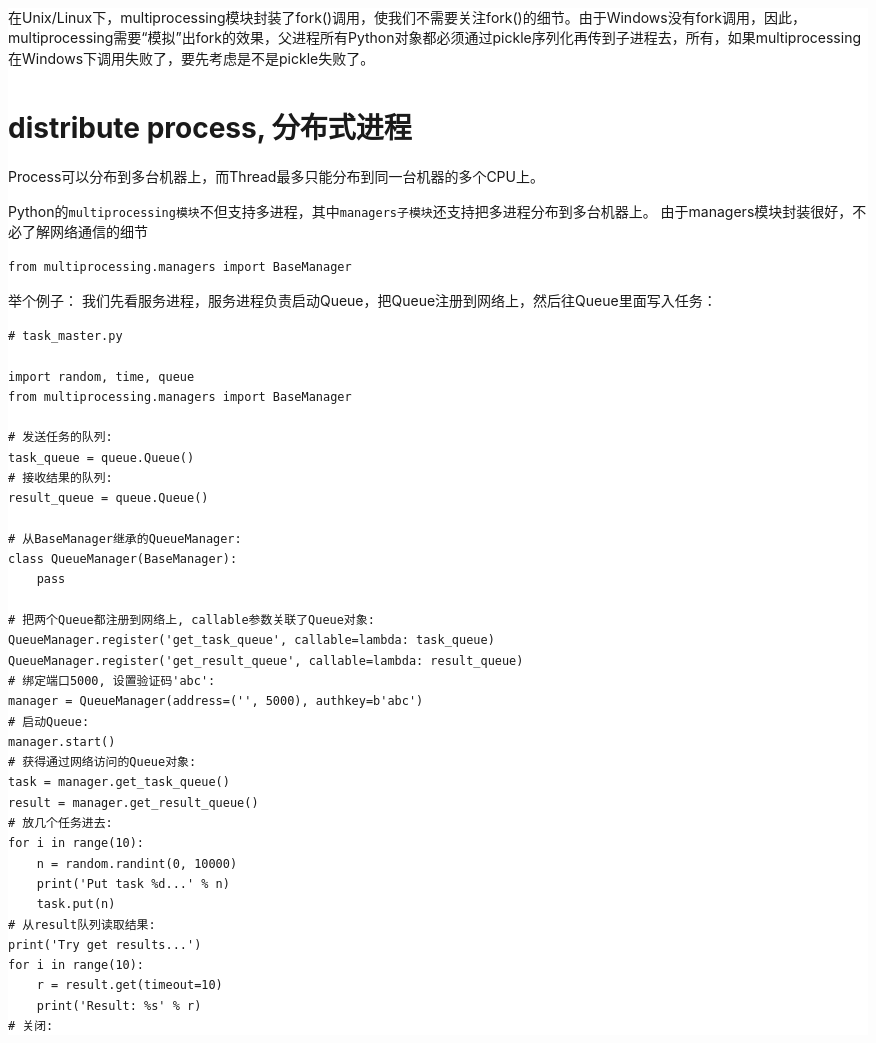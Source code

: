 在Unix/Linux下，multiprocessing模块封装了fork()调用，使我们不需要关注fork()的细节。由于Windows没有fork调用，因此，multiprocessing需要“模拟”出fork的效果，父进程所有Python对象都必须通过pickle序列化再传到子进程去，所有，如果multiprocessing在Windows下调用失败了，要先考虑是不是pickle失败了。

# distribute process, 分布式进程
Process可以分布到多台机器上，而Thread最多只能分布到同一台机器的多个CPU上。

Python的`multiprocessing模块`不但支持多进程，其中`managers子模块`还支持把多进程分布到多台机器上。 由于managers模块封装很好，不必了解网络通信的细节

	from multiprocessing.managers import BaseManager

举个例子：
我们先看服务进程，服务进程负责启动Queue，把Queue注册到网络上，然后往Queue里面写入任务：

	# task_master.py

	import random, time, queue
	from multiprocessing.managers import BaseManager

	# 发送任务的队列:
	task_queue = queue.Queue()
	# 接收结果的队列:
	result_queue = queue.Queue()

	# 从BaseManager继承的QueueManager:
	class QueueManager(BaseManager):
	    pass

	# 把两个Queue都注册到网络上, callable参数关联了Queue对象:
	QueueManager.register('get_task_queue', callable=lambda: task_queue)
	QueueManager.register('get_result_queue', callable=lambda: result_queue)
	# 绑定端口5000, 设置验证码'abc':
	manager = QueueManager(address=('', 5000), authkey=b'abc')
	# 启动Queue:
	manager.start()
	# 获得通过网络访问的Queue对象:
	task = manager.get_task_queue()
	result = manager.get_result_queue()
	# 放几个任务进去:
	for i in range(10):
	    n = random.randint(0, 10000)
	    print('Put task %d...' % n)
	    task.put(n)
	# 从result队列读取结果:
	print('Try get results...')
	for i in range(10):
	    r = result.get(timeout=10)
	    print('Result: %s' % r)
	# 关闭: